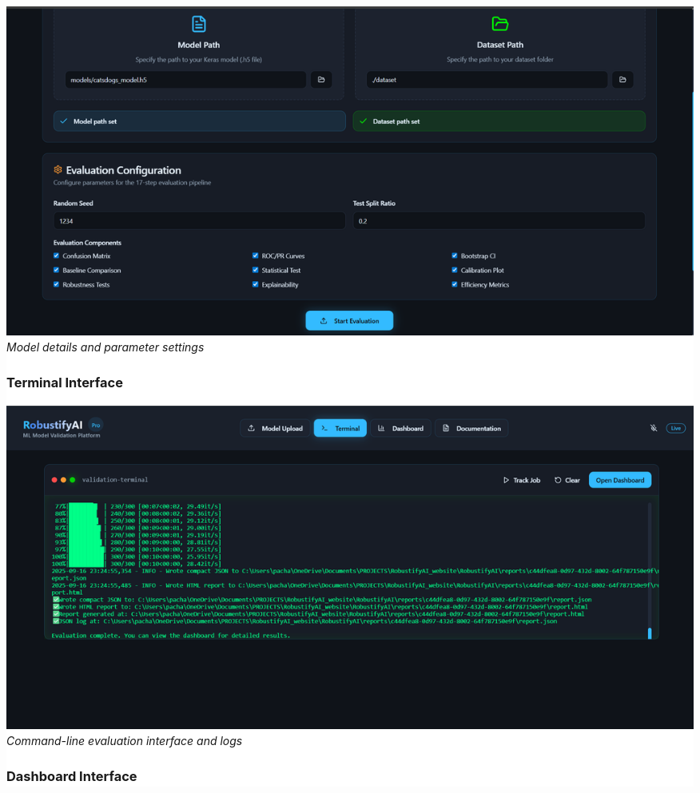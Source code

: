 ![Model Page 2](explanation/ModelPage2.png)
*Model details and parameter settings*

### Terminal Interface
![Terminal Page](explanation/TerminalPage.png)
*Command-line evaluation interface and logs*

### Dashboard Interface